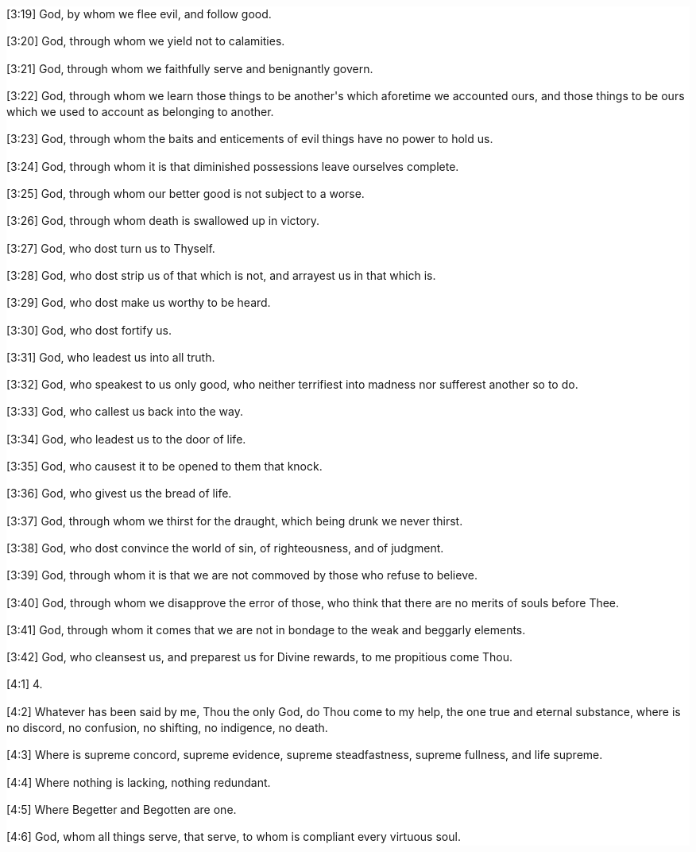 [3:19] God, by whom we flee evil, and follow good.

[3:20] God, through whom we yield not to calamities.

[3:21] God, through whom we faithfully serve and benignantly govern.

[3:22] God, through whom we learn those things to be another's which aforetime we accounted ours, and those things to be ours which we used to account as belonging to another.

[3:23] God, through whom the baits and enticements of evil things have no power to hold us.

[3:24] God, through whom it is that diminished possessions leave ourselves complete.

[3:25] God, through whom our better good is not subject to a worse.

[3:26] God, through whom death is swallowed up in victory.

[3:27] God, who dost turn us to Thyself.

[3:28] God, who dost strip us of that which is not, and arrayest us in that which is.

[3:29] God, who dost make us worthy to be heard.

[3:30] God, who dost fortify us.

[3:31] God, who leadest us into all truth.

[3:32] God, who speakest to us only good, who neither terrifiest into madness nor sufferest another so to do.

[3:33] God, who callest us back into the way.

[3:34] God, who leadest us to the door of life.

[3:35] God, who causest it to be opened to them that knock.

[3:36] God, who givest us the bread of life.

[3:37] God, through whom we thirst for the draught, which being drunk we never thirst.

[3:38] God, who dost convince the world of sin, of righteousness, and of judgment.

[3:39] God, through whom it is that we are not commoved by those who refuse to believe.

[3:40] God, through whom we disapprove the error of those, who think that there are no merits of souls before Thee.

[3:41] God, through whom it comes that we are not in bondage to the weak and beggarly elements.

[3:42] God, who cleansest us, and preparest us for Divine rewards, to me propitious come Thou.

[4:1] 4.

[4:2] Whatever has been said by me, Thou the only God, do Thou come to my help, the one true and eternal substance, where is no discord, no confusion, no shifting, no indigence, no death.

[4:3] Where is supreme concord, supreme evidence, supreme steadfastness, supreme fullness, and life supreme.

[4:4] Where nothing is lacking, nothing redundant.

[4:5] Where Begetter and Begotten are one.

[4:6] God, whom all things serve, that serve, to whom is compliant every virtuous soul.
